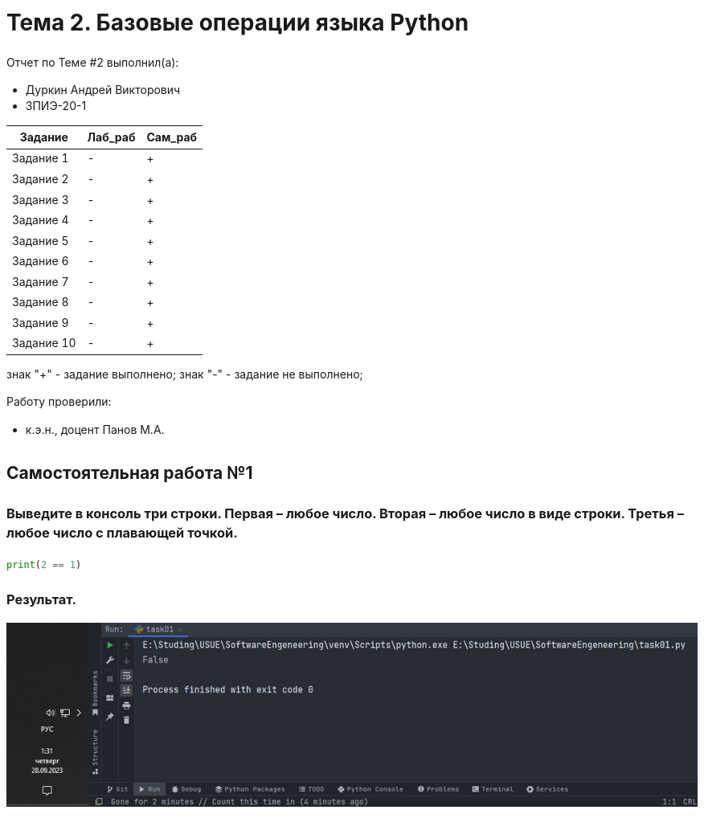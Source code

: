 # Тема 2. Базовые операции языка Python
Отчет по Теме #2 выполнил(а):
- Дуркин Андрей Викторович
- ЗПИЭ-20-1

| Задание | Лаб_раб | Сам_раб |
| ------ |---------|---------|
| Задание 1 | -       | +       |
| Задание 2 | -       | +       |
| Задание 3 | -       | +       |
| Задание 4 | -       | +       |
| Задание 5 | -       | +       |
| Задание 6 | -       | +       |
| Задание 7 | -       | +       |
| Задание 8 | -       | +       |
| Задание 9 | -       | +       |
| Задание 10 | -       | +       |

знак "+" - задание выполнено; знак "-" - задание не выполнено;

Работу проверили:
- к.э.н., доцент Панов М.А.

## Самостоятельная  работа №1
### Выведите в консоль три строки. Первая – любое число. Вторая – любое число в виде строки. Третья – любое число с плавающей точкой.

```python
print(2 == 1)
```
### Результат.
![Меню](./pics/task_1.png)
